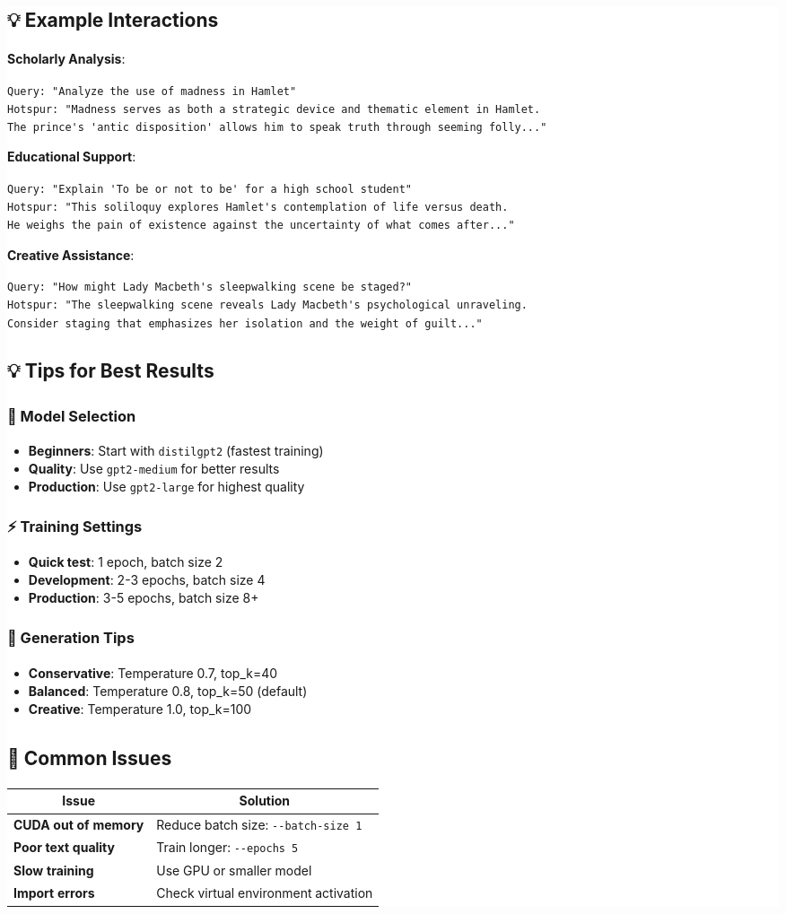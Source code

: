 ## 💡 Example Interactions

**Scholarly Analysis**:
```
Query: "Analyze the use of madness in Hamlet"
Hotspur: "Madness serves as both a strategic device and thematic element in Hamlet. 
The prince's 'antic disposition' allows him to speak truth through seeming folly..."
```

**Educational Support**:
```
Query: "Explain 'To be or not to be' for a high school student"
Hotspur: "This soliloquy explores Hamlet's contemplation of life versus death. 
He weighs the pain of existence against the uncertainty of what comes after..."
```

**Creative Assistance**:
```
Query: "How might Lady Macbeth's sleepwalking scene be staged?"
Hotspur: "The sleepwalking scene reveals Lady Macbeth's psychological unraveling. 
Consider staging that emphasizes her isolation and the weight of guilt..."
```

## 💡 Tips for Best Results

### 🎯 Model Selection
- **Beginners**: Start with `distilgpt2` (fastest training)
- **Quality**: Use `gpt2-medium` for better results
- **Production**: Use `gpt2-large` for highest quality

### ⚡ Training Settings
- **Quick test**: 1 epoch, batch size 2
- **Development**: 2-3 epochs, batch size 4
- **Production**: 3-5 epochs, batch size 8+

### 🎨 Generation Tips
- **Conservative**: Temperature 0.7, top_k=40
- **Balanced**: Temperature 0.8, top_k=50 (default)
- **Creative**: Temperature 1.0, top_k=100

## 🚨 Common Issues

| Issue | Solution |
|-------|----------|
| **CUDA out of memory** | Reduce batch size: `--batch-size 1` |
| **Poor text quality** | Train longer: `--epochs 5` |
| **Slow training** | Use GPU or smaller model |
| **Import errors** | Check virtual environment activation |
